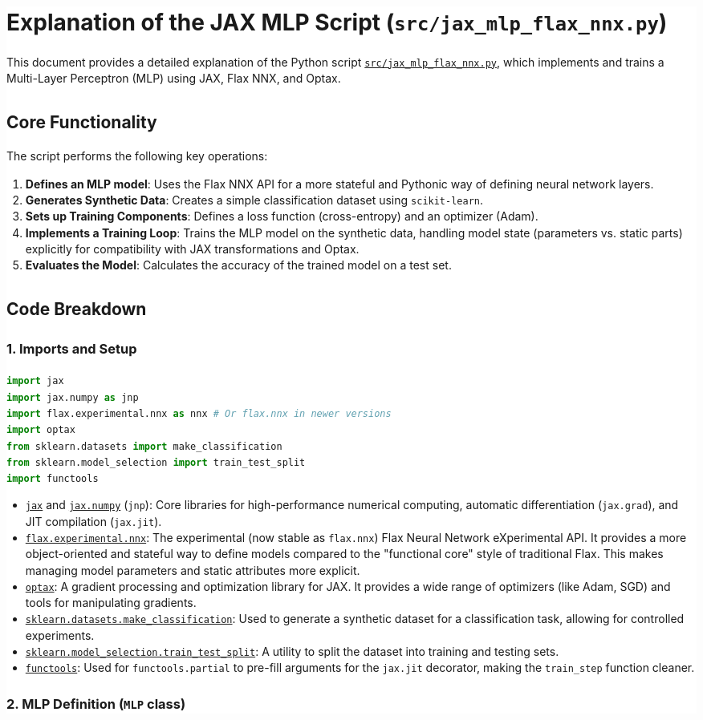 # Explanation of the JAX MLP Script (`src/jax_mlp_flax_nnx.py`)

This document provides a detailed explanation of the Python script [`src/jax_mlp_flax_nnx.py`](src/jax_mlp_flax_nnx.py:1), which implements and trains a Multi-Layer Perceptron (MLP) using JAX, Flax NNX, and Optax.

## Core Functionality

The script performs the following key operations:
1.  **Defines an MLP model**: Uses the Flax NNX API for a more stateful and Pythonic way of defining neural network layers.
2.  **Generates Synthetic Data**: Creates a simple classification dataset using `scikit-learn`.
3.  **Sets up Training Components**: Defines a loss function (cross-entropy) and an optimizer (Adam).
4.  **Implements a Training Loop**: Trains the MLP model on the synthetic data, handling model state (parameters vs. static parts) explicitly for compatibility with JAX transformations and Optax.
5.  **Evaluates the Model**: Calculates the accuracy of the trained model on a test set.

## Code Breakdown

### 1. Imports and Setup

```python
import jax
import jax.numpy as jnp
import flax.experimental.nnx as nnx # Or flax.nnx in newer versions
import optax
from sklearn.datasets import make_classification
from sklearn.model_selection import train_test_split
import functools
```
*   [`jax`](src/jax_mlp_flax_nnx.py:1) and [`jax.numpy`](src/jax_mlp_flax_nnx.py:2) (`jnp`): Core libraries for high-performance numerical computing, automatic differentiation (`jax.grad`), and JIT compilation (`jax.jit`).
*   [`flax.experimental.nnx`](src/jax_mlp_flax_nnx.py:3): The experimental (now stable as `flax.nnx`) Flax Neural Network eXperimental API. It provides a more object-oriented and stateful way to define models compared to the "functional core" style of traditional Flax. This makes managing model parameters and static attributes more explicit.
*   [`optax`](src/jax_mlp_flax_nnx.py:4): A gradient processing and optimization library for JAX. It provides a wide range of optimizers (like Adam, SGD) and tools for manipulating gradients.
*   [`sklearn.datasets.make_classification`](src/jax_mlp_flax_nnx.py:5): Used to generate a synthetic dataset for a classification task, allowing for controlled experiments.
*   [`sklearn.model_selection.train_test_split`](src/jax_mlp_flax_nnx.py:6): A utility to split the dataset into training and testing sets.
*   [`functools`](src/jax_mlp_flax_nnx.py:7): Used for `functools.partial` to pre-fill arguments for the `jax.jit` decorator, making the `train_step` function cleaner.

### 2. MLP Definition (`MLP` class)
